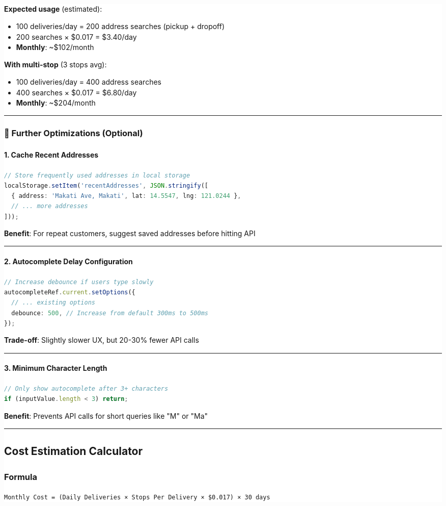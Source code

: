 **Expected usage** (estimated):
- 100 deliveries/day = 200 address searches (pickup + dropoff)
- 200 searches × $0.017 = $3.40/day
- **Monthly**: ~$102/month

**With multi-stop** (3 stops avg):
- 100 deliveries/day = 400 address searches
- 400 searches × $0.017 = $6.80/day
- **Monthly**: ~$204/month

---

### 🎯 Further Optimizations (Optional)

#### 1. Cache Recent Addresses
```typescript
// Store frequently used addresses in local storage
localStorage.setItem('recentAddresses', JSON.stringify([
  { address: 'Makati Ave, Makati', lat: 14.5547, lng: 121.0244 },
  // ... more addresses
]));
```

**Benefit**: For repeat customers, suggest saved addresses before hitting API

---

#### 2. Autocomplete Delay Configuration
```typescript
// Increase debounce if users type slowly
autocompleteRef.current.setOptions({
  // ... existing options
  debounce: 500, // Increase from default 300ms to 500ms
});
```

**Trade-off**: Slightly slower UX, but 20-30% fewer API calls

---

#### 3. Minimum Character Length
```typescript
// Only show autocomplete after 3+ characters
if (inputValue.length < 3) return;
```

**Benefit**: Prevents API calls for short queries like "M" or "Ma"

---

## Cost Estimation Calculator

### Formula
```
Monthly Cost = (Daily Deliveries × Stops Per Delivery × $0.017) × 30 days
```
